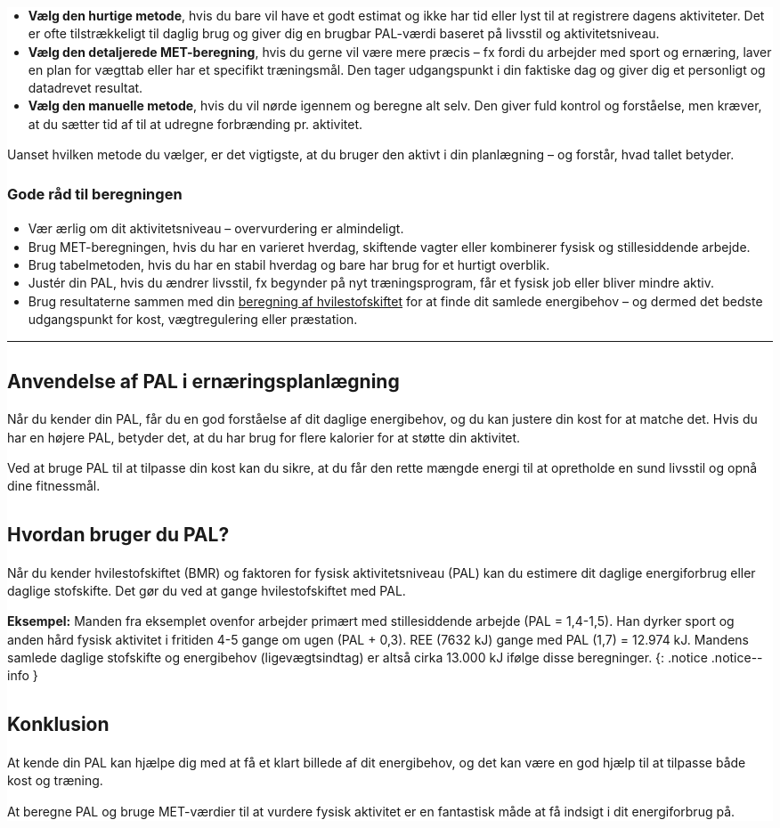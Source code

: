 - **Vælg den hurtige metode**, hvis du bare vil have et godt estimat og ikke har tid eller lyst til at registrere dagens aktiviteter. Det er ofte tilstrækkeligt til daglig brug og giver dig en brugbar PAL-værdi baseret på livsstil og aktivitetsniveau.
- **Vælg den detaljerede MET-beregning**, hvis du gerne vil være mere præcis – fx fordi du arbejder med sport og ernæring, laver en plan for vægttab eller har et specifikt træningsmål. Den tager udgangspunkt i din faktiske dag og giver dig et personligt og datadrevet resultat.
- **Vælg den manuelle metode**, hvis du vil nørde igennem og beregne alt selv. Den giver fuld kontrol og forståelse, men kræver, at du sætter tid af til at udregne forbrænding pr. aktivitet.

Uanset hvilken metode du vælger, er det vigtigste, at du bruger den aktivt i din planlægning – og forstår, hvad tallet betyder.

### Gode råd til beregningen

- Vær ærlig om dit aktivitetsniveau – overvurdering er almindeligt.
- Brug MET-beregningen, hvis du har en varieret hverdag, skiftende vagter eller kombinerer fysisk og stillesiddende arbejde.
- Brug tabelmetoden, hvis du har en stabil hverdag og bare har brug for et hurtigt overblik.
- Justér din PAL, hvis du ændrer livsstil, fx begynder på nyt træningsprogram, får et fysisk job eller bliver mindre aktiv.
- Brug resultaterne sammen med din [beregning af hvilestofskiftet](/bmr-beregner-hvilestofskifte-basalstofskifte/) for at finde dit samlede energibehov – og dermed det bedste udgangspunkt for kost, vægtregulering eller præstation.

***

## Anvendelse af PAL i ernæringsplanlægning

Når du kender din PAL, får du en god forståelse af dit daglige energibehov, og du kan justere din kost for at matche det. Hvis du har en højere PAL, betyder det, at du har brug for flere kalorier for at støtte din aktivitet.

Ved at bruge PAL til at tilpasse din kost kan du sikre, at du får den rette mængde energi til at opretholde en sund livsstil og opnå dine fitnessmål.

## Hvordan bruger du PAL?

Når du kender hvilestofskiftet (BMR) og faktoren for fysisk aktivitetsniveau (PAL) kan du estimere dit daglige energiforbrug eller daglige stofskifte. Det gør du ved at gange hvilestofskiftet med PAL.

**Eksempel:** Manden fra eksemplet ovenfor arbejder primært med stillesiddende arbejde (PAL = 1,4-1,5). Han dyrker sport og anden hård fysisk aktivitet i fritiden 4-5 gange om ugen (PAL + 0,3). REE (7632 kJ) gange med PAL (1,7) = 12.974 kJ. Mandens samlede daglige stofskifte og energibehov (ligevægtsindtag) er altså cirka 13.000 kJ ifølge disse beregninger.
{: .notice .notice--info }

## Konklusion

At kende din PAL kan hjælpe dig med at få et klart billede af dit energibehov, og det kan være en god hjælp til at tilpasse både kost og træning.

At beregne PAL og bruge MET-værdier til at vurdere fysisk aktivitet er en fantastisk måde at få indsigt i dit energiforbrug på.
